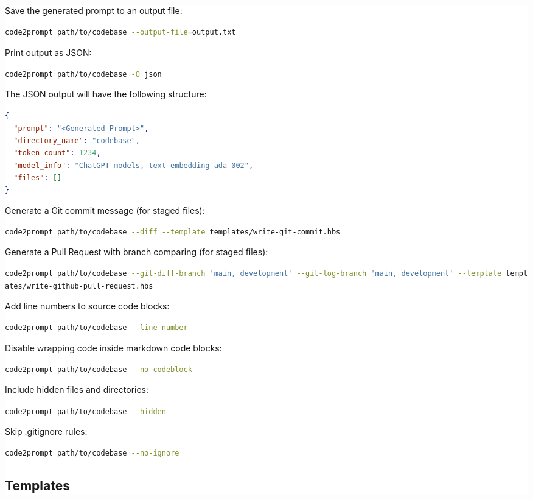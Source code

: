 Save the generated prompt to an output file:

```sh
code2prompt path/to/codebase --output-file=output.txt
```

Print output as JSON:

```sh
code2prompt path/to/codebase -O json
```

The JSON output will have the following structure:

```json
{
  "prompt": "<Generated Prompt>", 
  "directory_name": "codebase",
  "token_count": 1234,
  "model_info": "ChatGPT models, text-embedding-ada-002",
  "files": []
}
```

Generate a Git commit message (for staged files):

```sh
code2prompt path/to/codebase --diff --template templates/write-git-commit.hbs
```

Generate a Pull Request with branch comparing (for staged files):

```sh
code2prompt path/to/codebase --git-diff-branch 'main, development' --git-log-branch 'main, development' --template templates/write-github-pull-request.hbs
```

Add line numbers to source code blocks:

```sh
code2prompt path/to/codebase --line-number
```

Disable wrapping code inside markdown code blocks:

```sh
code2prompt path/to/codebase --no-codeblock
```

Include hidden files and directories:

```sh
code2prompt path/to/codebase --hidden
```

Skip .gitignore rules:

```sh
code2prompt path/to/codebase --no-ignore
```

## Templates
